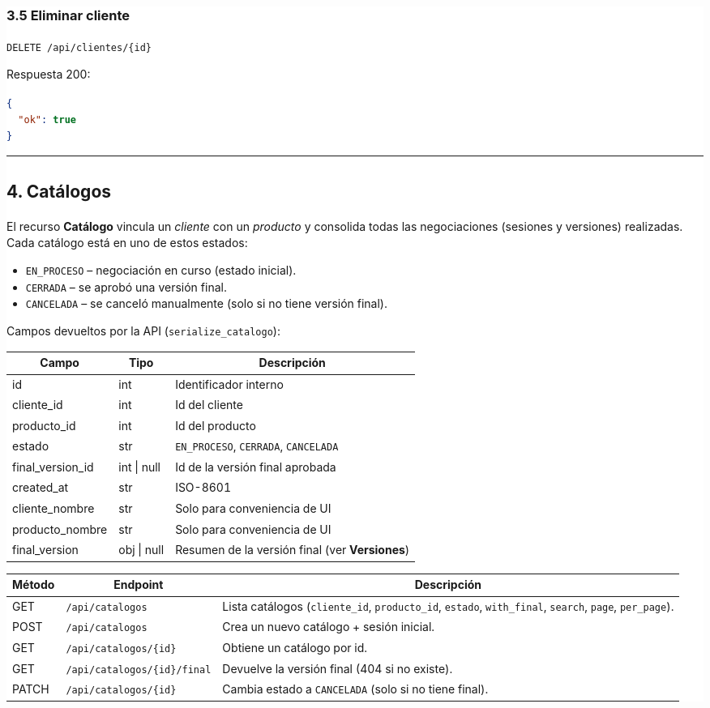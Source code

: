 ```json
```

### 3.5 Eliminar cliente

`DELETE /api/clientes/{id}`

Respuesta 200:

```json
{
  "ok": true
}
```

---
## 4. Catálogos

El recurso **Catálogo** vincula un *cliente* con un *producto* y consolida todas las negociaciones (sesiones y versiones) realizadas. Cada catálogo está en uno de estos estados:

* `EN_PROCESO` – negociación en curso (estado inicial).
* `CERRADA` – se aprobó una versión final.
* `CANCELADA` – se canceló manualmente (solo si no tiene versión final).

Campos devueltos por la API (`serialize_catalogo`):

| Campo | Tipo | Descripción |
|-------|------|-------------|
| id | int | Identificador interno |
| cliente_id | int | Id del cliente |
| producto_id | int | Id del producto |
| estado | str | `EN_PROCESO`, `CERRADA`, `CANCELADA` |
| final_version_id | int \| null | Id de la versión final aprobada |
| created_at | str | ISO-8601 |
| cliente_nombre | str | Solo para conveniencia de UI |
| producto_nombre | str | Solo para conveniencia de UI |
| final_version | obj \| null | Resumen de la versión final (ver **Versiones**) |

| Método | Endpoint | Descripción |
|--------|----------|-------------|
| GET | `/api/catalogos` | Lista catálogos (`cliente_id`, `producto_id`, `estado`, `with_final`, `search`, `page`, `per_page`). |
| POST | `/api/catalogos` | Crea un nuevo catálogo + sesión inicial. |
| GET | `/api/catalogos/{id}` | Obtiene un catálogo por id. |
| GET | `/api/catalogos/{id}/final` | Devuelve la versión final (404 si no existe). |
| PATCH | `/api/catalogos/{id}` | Cambia estado a `CANCELADA` (solo si no tiene final). |
